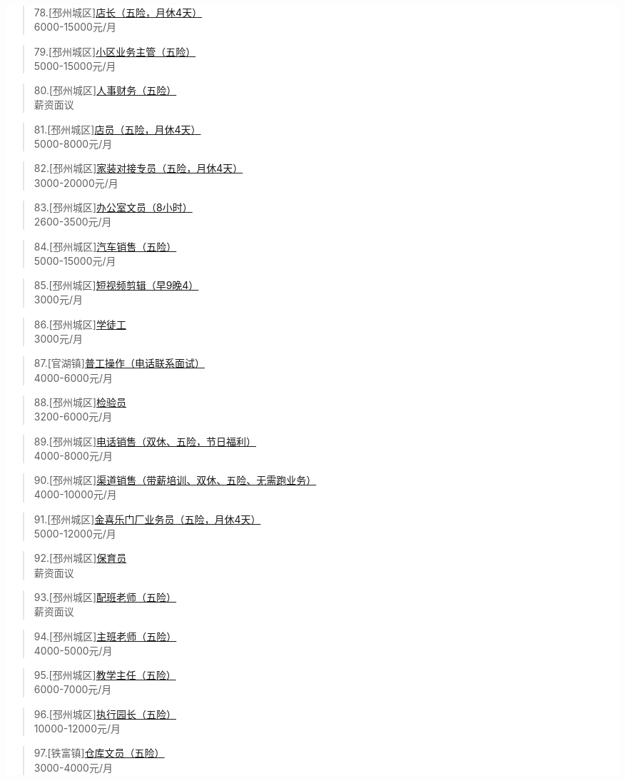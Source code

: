 >78.[邳州城区][店长（五险，月休4天）](https://www.pizhouzhipin.com/job/27972)<br>
>6000-15000元/月

>79.[邳州城区][小区业务主管（五险）](https://www.pizhouzhipin.com/job/29494)<br>
>5000-15000元/月

>80.[邳州城区][人事财务（五险）](https://www.pizhouzhipin.com/job/29493)<br>
>薪资面议

>81.[邳州城区][店员（五险，月休4天）](https://www.pizhouzhipin.com/job/17242)<br>
>5000-8000元/月

>82.[邳州城区][家装对接专员（五险，月休4天）](https://www.pizhouzhipin.com/job/27403)<br>
>3000-20000元/月

>83.[邳州城区][办公室文员（8小时）](https://www.pizhouzhipin.com/job/29712)<br>
>2600-3500元/月

>84.[邳州城区][汽车销售（五险）](https://www.pizhouzhipin.com/job/22472)<br>
>5000-15000元/月

>85.[邳州城区][短视频剪辑（早9晚4）](https://www.pizhouzhipin.com/job/29217)<br>
>3000元/月

>86.[邳州城区][学徒工](https://www.pizhouzhipin.com/job/5533)<br>
>3000元/月

>87.[官湖镇][普工操作（电话联系面试）](https://www.pizhouzhipin.com/job/29657)<br>
>4000-6000元/月

>88.[邳州城区][检验员](https://www.pizhouzhipin.com/job/29787)<br>
>3200-6000元/月

>89.[邳州城区][电话销售（双休、五险，节日福利）](https://www.pizhouzhipin.com/job/23277)<br>
>4000-8000元/月

>90.[邳州城区][渠道销售（带薪培训、双休、五险、无需跑业务）](https://www.pizhouzhipin.com/job/22901)<br>
>4000-10000元/月

>91.[邳州城区][金喜乐门厂业务员（五险，月休4天）](https://www.pizhouzhipin.com/job/24659)<br>
>5000-12000元/月

>92.[邳州城区][保育员](https://www.pizhouzhipin.com/job/29438)<br>
>薪资面议

>93.[邳州城区][配班老师（五险）](https://www.pizhouzhipin.com/job/29430)<br>
>薪资面议

>94.[邳州城区][主班老师（五险）](https://www.pizhouzhipin.com/job/29429)<br>
>4000-5000元/月

>95.[邳州城区][教学主任（五险）](https://www.pizhouzhipin.com/job/29428)<br>
>6000-7000元/月

>96.[邳州城区][执行园长（五险）](https://www.pizhouzhipin.com/job/29427)<br>
>10000-12000元/月

>97.[铁富镇][仓库文员（五险）](https://www.pizhouzhipin.com/job/29670)<br>
>3000-4000元/月
